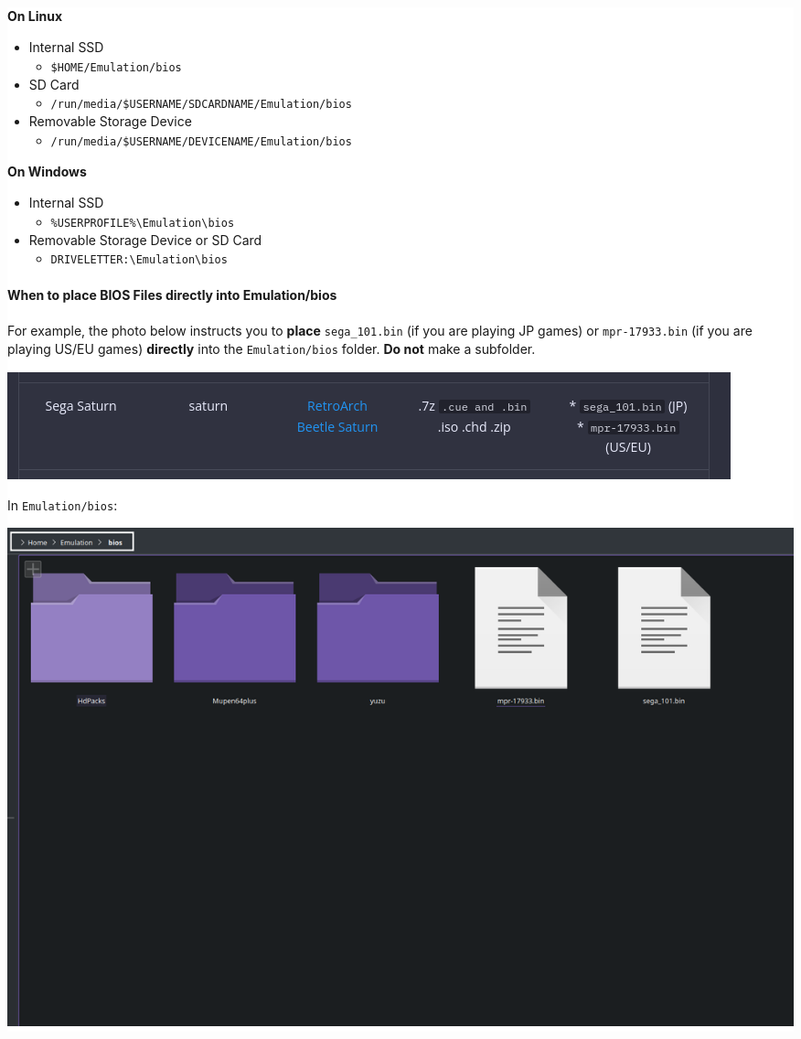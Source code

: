 **On Linux**

* Internal SSD
    * `$HOME/Emulation/bios`
* SD Card
    * `/run/media/$USERNAME/SDCARDNAME/Emulation/bios`
* Removable Storage Device
    * `/run/media/$USERNAME/DEVICENAME/Emulation/bios`

**On Windows**

* Internal SSD
    * `%USERPROFILE%\Emulation\bios`
* Removable Storage Device or SD Card
    * `DRIVELETTER:\Emulation\bios`

#### When to place BIOS Files directly into Emulation/bios

For example, the photo below instructs you to **place** `sega_101.bin` (if you are playing JP games) or `mpr-17933.bin` (if you are playing US/EU games) **directly** into the `Emulation/bios` folder. **Do not** make a subfolder.

![Sega Saturn BIOS Example](./assets/sega-saturn-bios-example.png)

In `Emulation/bios`:

![Sega Saturn Folder Example](./assets/sega-saturn-folder-example.png)
